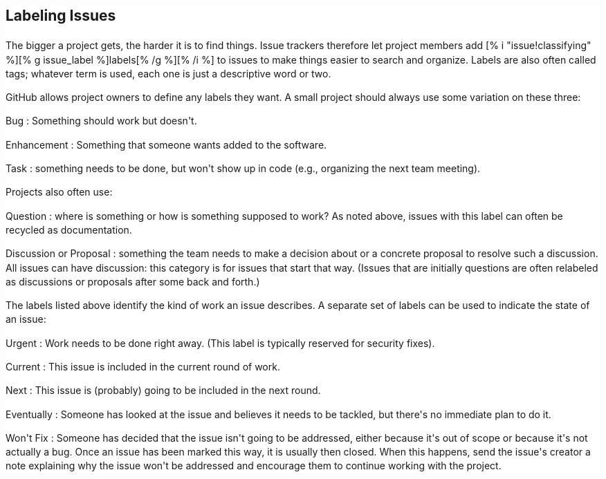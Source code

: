 ## Labeling Issues

The bigger a project gets, the harder it is to find things.  Issue trackers
therefore let project members add [% i "issue!classifying" %][% g issue_label %]labels[% /g %][% /i %] to issues to make things easier to search
and organize.  Labels are also often called tags; whatever term is used, each
one is just a descriptive word or two.

GitHub allows project owners to define any labels they want.  A small project
should always use some variation on these three:

Bug
:   Something should work but doesn't.

Enhancement
:   Something that someone wants added to the software.

Task
:   something needs to be done, but won't show up in code (e.g., organizing the
    next team meeting).

Projects also often use:

Question
:   where is something or how is something supposed to work?  As noted above,
    issues with this label can often be recycled as documentation.

Discussion or Proposal
:   something the team needs to make a decision about or a concrete proposal to
    resolve such a discussion.  All issues can have discussion: this category is
    for issues that start that way.  (Issues that are initially questions are
    often relabeled as discussions or proposals after some back and forth.)

The labels listed above identify the kind of work an issue describes.  A
separate set of labels can be used to indicate the state of an issue:

Urgent
:   Work needs to be done right away.  (This label is typically reserved for
    security fixes).

Current
:   This issue is included in the current round of work.

Next
:   This issue is (probably) going to be included in the next round.

Eventually
:   Someone has looked at the issue and believes it needs to be tackled, but
    there's no immediate plan to do it.

Won't Fix
:   Someone has decided that the issue isn't going to be addressed, either
    because it's out of scope or because it's not actually a bug.  Once an issue
    has been marked this way, it is usually then closed.  When this happens,
    send the issue's creator a note explaining why the issue won't be addressed
    and encourage them to continue working with the project.
